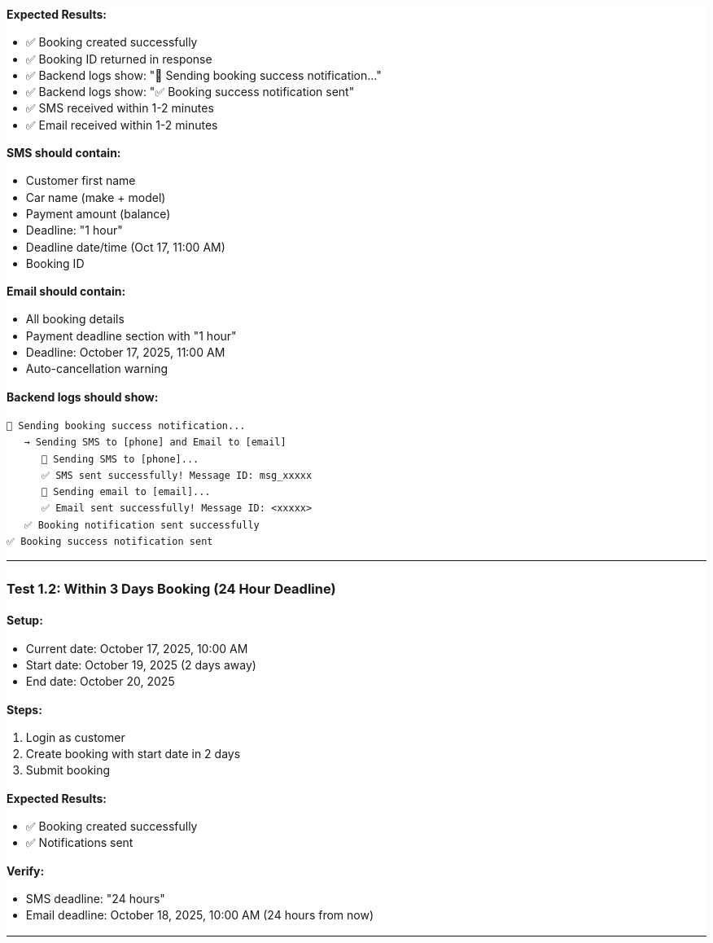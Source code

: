 **Expected Results:**
- ✅ Booking created successfully
- ✅ Booking ID returned in response
- ✅ Backend logs show: "📧 Sending booking success notification..."
- ✅ Backend logs show: "✅ Booking success notification sent"
- ✅ SMS received within 1-2 minutes
- ✅ Email received within 1-2 minutes

**SMS should contain:**
- Customer first name
- Car name (make + model)
- Payment amount (balance)
- Deadline: "1 hour"
- Deadline date/time (Oct 17, 11:00 AM)
- Booking ID

**Email should contain:**
- All booking details
- Payment deadline section with "1 hour"
- Deadline: October 17, 2025, 11:00 AM
- Auto-cancellation warning

**Backend logs should show:**
```
📧 Sending booking success notification...
   → Sending SMS to [phone] and Email to [email]
      📱 Sending SMS to [phone]...
      ✅ SMS sent successfully! Message ID: msg_xxxxx
      📧 Sending email to [email]...
      ✅ Email sent successfully! Message ID: <xxxxx>
   ✅ Booking notification sent successfully
✅ Booking success notification sent
```

---

### Test 1.2: Within 3 Days Booking (24 Hour Deadline)

**Setup:**
- Current date: October 17, 2025, 10:00 AM
- Start date: October 19, 2025 (2 days away)
- End date: October 20, 2025

**Steps:**
1. Login as customer
2. Create booking with start date in 2 days
3. Submit booking

**Expected Results:**
- ✅ Booking created successfully
- ✅ Notifications sent

**Verify:**
- SMS deadline: "24 hours"
- Email deadline: October 18, 2025, 10:00 AM (24 hours from now)

---